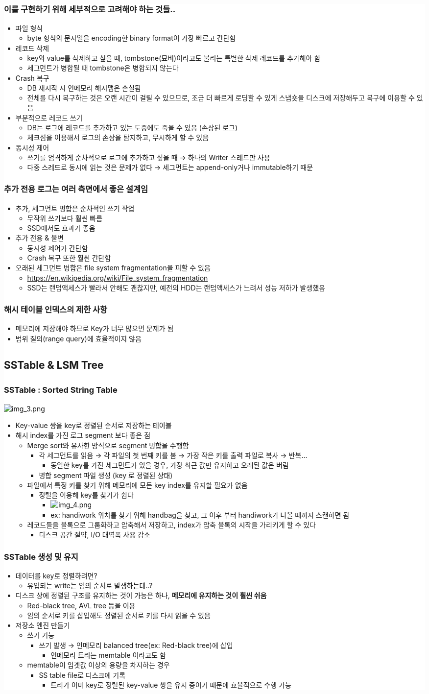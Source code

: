 ### 이를 구현하기 위해 세부적으로 고려해야 하는 것들..
- 파일 형식
  - byte 형식의 문자열을 encoding한 binary format이 가장 빠르고 간단함  
- 레코드 삭제
  - key와 value를 삭제하고 싶을 때, tombstone(묘비)이라고도 불리는 특별한 삭제 레코드를 추가해야 함 
  - 세그먼트가 병합될 때 tombstone은 병합되지 않는다 
- Crash 복구 
  - DB 재시작 시 인메모리 해시맵은 손실됨 
  - 전체를 다시 복구하는 것은 오랜 시간이 걸릴 수 있으므로, 조금 더 빠르게 로딩할 수 있게 스냅숏을 디스크에 저장해두고 복구에 이용할 수 있음 
- 부분적으로 레코드 쓰기 
  - DB는 로그에 레코드를 추가하고 있는 도중에도 죽을 수 있음 (손상된 로그) 
  - 체크섬을 이용해서 로그의 손상을 탐지하고, 무시하게 할 수 있음 
- 동시성 제어 
  - 쓰기를 엄격하게 순차적으로 로그에 추가하고 싶을 때 → 하나의 Writer 스레드만 사용 
  - 다중 스레드로 동시에 읽는 것은 문제가 없다 → 세그먼트는 append-only거나 immutable하기 때문

### 추가 전용 로그는 여러 측면에서 좋은 설계임 
- 추가, 세그먼트 병합은 순차적인 쓰기 작업 
  - 무작위 쓰기보다 훨씬 빠름 
  - SSD에서도 효과가 좋음 
- 추가 전용 & 불변 
  - 동시성 제어가 간단함 
  - Crash 복구 또한 훨씬 간단함 
- 오래된 세그먼트 병합은 file system fragmentation을 피할 수 있음 
  - https://en.wikipedia.org/wiki/File_system_fragmentation
  - SSD는 랜덤액세스가 빨라서 안해도 괜찮지만, 예전의 HDD는 랜덤액세스가 느려서 성능 저하가 발생했음

### 해시 테이블 인덱스의 제한 사항 
- 메모리에 저장해야 하므로 Key가 너무 많으면 문제가 됨 
- 범위 질의(range query)에 효율적이지 않음 


## SSTable & LSM Tree
### SSTable : Sorted String Table
![img_3.png](img_3.png)
- Key-value 쌍을 key로 정렬된 순서로 저장하는 테이블
- 해시 index를 가진 로그 segment 보다 좋은 점
  - Merge sort와 유사한 방식으로 segment 병합을 수행함 
    - 각 세그먼트를 읽음 → 각 파일의 첫 번째 키를 봄 → 가장 작은 키를 출력 파일로 복사 → 반복...
      - 동일한 key를 가진 세그먼트가 있을 경우, 가장 최근 값만 유지하고 오래된 값은 버림 
    - 병합 segment 파일 생성 (key 로 정렬된 상태)
  - 파일에서 특정 키를 찾기 위해 메모리에 모든 key index를 유지할 필요가 없음
    - 정렬을 이용해 key를 찾기가 쉽다 
      - ![img_4.png](img_4.png)
      - ex: handiwork 위치를 찾기 위해 handbag을 찾고, 그 이후 부터 handiwork가 나올 때까지 스캔하면 됨
  - 레코드들을 블록으로 그룹화하고 압축해서 저장하고, index가 압축 블록의 시작을 가리키게 할 수 있다 
    - 디스크 공간 절약, I/O 대역폭 사용 감소 

### SSTable 생성 및 유지
- 데이터를 key로 정렬하려면? 
  - 유입되는 write는 임의 순서로 발생하는데..?
- 디스크 상에 정렬된 구조를 유지하는 것이 가능은 하나, **메모리에 유지하는 것이 훨씬 쉬움**
  - Red-black tree, AVL tree 등을 이용
  - 임의 순서로 키를 삽입해도 정렬된 순서로 키를 다시 읽을 수 있음
- 저장소 엔진 만들기 
  - 쓰기 기능
    - 쓰기 발생 → 인메모리 balanced tree(ex: Red-black tree)에 삽입 
      - 인메모리 트리는 memtable 이라고도 함 
  - memtable이 임곗값 이상의 용량을 차지하는 경우
    - SS table file로 디스크에 기록
      - 트리가 이미 key로 정렬된 key-value 쌍을 유지 중이기 때문에 효율적으로 수행 가능 